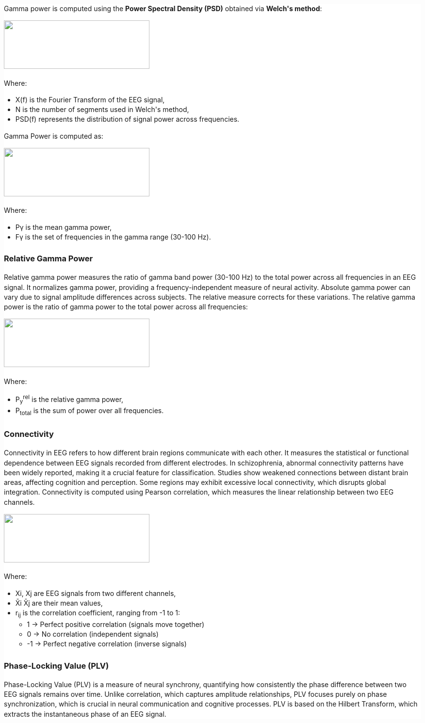 Gamma power is computed using the **Power Spectral Density (PSD)** obtained via **Welch's method**:  

<img src="https://deepika-kumar-chd.github.io/Deepika-kumar-chd/images/eegSchiz/psd.png" width="300" height="100">

Where:
- X(f) is the Fourier Transform of the EEG signal,  
- N is the number of segments used in Welch's method, 
- PSD(f) represents the distribution of signal power across frequencies.

Gamma Power is computed as:

<img src="https://deepika-kumar-chd.github.io/Deepika-kumar-chd/images/eegSchiz/gamma.png" width="300" height="100">

Where:
- Pγ is the mean gamma power,  
- Fγ is the set of frequencies in the gamma range (30-100 Hz).

### Relative Gamma Power
Relative gamma power measures the ratio of gamma band power (30-100 Hz) to the total power across all frequencies in an EEG signal. It normalizes gamma power, providing a frequency-independent measure of neural activity. Absolute gamma power can vary due to signal amplitude differences across subjects. The relative measure corrects for these variations. The relative gamma power is the ratio of gamma power to the total power across all frequencies:

<img src="https://deepika-kumar-chd.github.io/Deepika-kumar-chd/images/eegSchiz/relgamma.png" width="300" height="100">

Where:
- P<sub>y</sub><sup>rel</sup> is the relative gamma power, 
- P<sub>total</sub> is the sum of power over all frequencies.

### Connectivity
Connectivity in EEG refers to how different brain regions communicate with each other. It measures the statistical or functional dependence between EEG signals recorded from different electrodes. In schizophrenia, abnormal connectivity patterns have been widely reported, making it a crucial feature for classification. Studies show weakened connections between distant brain areas, affecting cognition and perception. Some regions may exhibit excessive local connectivity, which disrupts global integration. Connectivity is computed using Pearson correlation, which measures the linear relationship between two EEG channels.

<img src="https://deepika-kumar-chd.github.io/Deepika-kumar-chd/images/eegSchiz/connectivity.png" width="300" height="100">

Where:
- Xi, Xj are EEG signals from two different channels, 
- X&#772;i X&#772;j are their mean values,
- r<sub>ij</sub> is the correlation coefficient, ranging from -1 to 1:
  - 1 → Perfect positive correlation (signals move together)
  - 0 → No correlation (independent signals)
  - -1 → Perfect negative correlation (inverse signals)

### Phase-Locking Value (PLV)
Phase-Locking Value (PLV) is a measure of neural synchrony, quantifying how consistently the phase difference between two EEG signals remains over time. Unlike correlation, which captures amplitude relationships, PLV focuses purely on phase synchronization, which is crucial in neural communication and cognitive processes. PLV is based on the Hilbert Transform, which extracts the instantaneous phase of an EEG signal.
